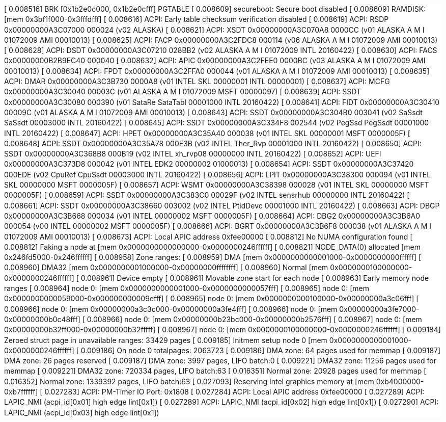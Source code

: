 [    0.008516] BRK [0x1b2e0c000, 0x1b2e0cfff] PGTABLE
[    0.008609] secureboot: Secure boot disabled
[    0.008609] RAMDISK: [mem 0x3bf1f000-0x3fffdfff]
[    0.008616] ACPI: Early table checksum verification disabled
[    0.008619] ACPI: RSDP 0x00000000A3C07000 000024 (v02 ALASKA)
[    0.008621] ACPI: XSDT 0x00000000A3C070A8 0000CC (v01 ALASKA A M I    01072009 AMI  00010013)
[    0.008625] ACPI: FACP 0x00000000A3C2FDC8 000114 (v06 ALASKA A M I    01072009 AMI  00010013)
[    0.008628] ACPI: DSDT 0x00000000A3C07210 028BB2 (v02 ALASKA A M I    01072009 INTL 20160422)
[    0.008630] ACPI: FACS 0x00000000B2B9EC40 000040
[    0.008632] ACPI: APIC 0x00000000A3C2FEE0 0000BC (v03 ALASKA A M I    01072009 AMI  00010013)
[    0.008634] ACPI: FPDT 0x00000000A3C2FFA0 000044 (v01 ALASKA A M I    01072009 AMI  00010013)
[    0.008635] ACPI: DMAR 0x00000000A3C3B730 0000A8 (v01 INTEL  SKL      00000001 INTL 00000001)
[    0.008637] ACPI: MCFG 0x00000000A3C30040 00003C (v01 ALASKA A M I    01072009 MSFT 00000097)
[    0.008639] ACPI: SSDT 0x00000000A3C30080 000390 (v01 SataRe SataTabl 00001000 INTL 20160422)
[    0.008641] ACPI: FIDT 0x00000000A3C30410 00009C (v01 ALASKA A M I    01072009 AMI  00010013)
[    0.008643] ACPI: SSDT 0x00000000A3C304B0 003041 (v02 SaSsdt SaSsdt   00003000 INTL 20160422)
[    0.008645] ACPI: SSDT 0x00000000A3C334F8 002544 (v02 PegSsd PegSsdt  00001000 INTL 20160422)
[    0.008647] ACPI: HPET 0x00000000A3C35A40 000038 (v01 INTEL  SKL      00000001 MSFT 0000005F)
[    0.008648] ACPI: SSDT 0x00000000A3C35A78 000E3B (v02 INTEL  Ther_Rvp 00001000 INTL 20160422)
[    0.008650] ACPI: SSDT 0x00000000A3C368B8 000B19 (v02 INTEL  xh_rvp08 00000000 INTL 20160422)
[    0.008652] ACPI: UEFI 0x00000000A3C373D8 000042 (v01 INTEL  EDK2     00000002      01000013)
[    0.008654] ACPI: SSDT 0x00000000A3C37420 000EDE (v02 CpuRef CpuSsdt  00003000 INTL 20160422)
[    0.008656] ACPI: LPIT 0x00000000A3C38300 000094 (v01 INTEL  SKL      00000000 MSFT 0000005F)
[    0.008657] ACPI: WSMT 0x00000000A3C38398 000028 (v01 INTEL  SKL      00000000 MSFT 0000005F)
[    0.008659] ACPI: SSDT 0x00000000A3C383C0 00029F (v02 INTEL  sensrhub 00000000 INTL 20160422)
[    0.008661] ACPI: SSDT 0x00000000A3C38660 003002 (v02 INTEL  PtidDevc 00001000 INTL 20160422)
[    0.008663] ACPI: DBGP 0x00000000A3C3B668 000034 (v01 INTEL           00000002 MSFT 0000005F)
[    0.008664] ACPI: DBG2 0x00000000A3C3B6A0 000054 (v00 INTEL           00000002 MSFT 0000005F)
[    0.008666] ACPI: BGRT 0x00000000A3C3B6F8 000038 (v01 ALASKA A M I    01072009 AMI  00010013)
[    0.008673] ACPI: Local APIC address 0xfee00000
[    0.008812] No NUMA configuration found
[    0.008812] Faking a node at [mem 0x0000000000000000-0x0000000246ffffff]
[    0.008821] NODE_DATA(0) allocated [mem 0x246fd5000-0x246ffffff]
[    0.008958] Zone ranges:
[    0.008959]   DMA      [mem 0x0000000000001000-0x0000000000ffffff]
[    0.008960]   DMA32    [mem 0x0000000001000000-0x00000000ffffffff]
[    0.008960]   Normal   [mem 0x0000000100000000-0x0000000246ffffff]
[    0.008961]   Device   empty
[    0.008961] Movable zone start for each node
[    0.008963] Early memory node ranges
[    0.008964]   node   0: [mem 0x0000000000001000-0x0000000000057fff]
[    0.008965]   node   0: [mem 0x0000000000059000-0x000000000009efff]
[    0.008965]   node   0: [mem 0x0000000000100000-0x00000000a3c06fff]
[    0.008966]   node   0: [mem 0x00000000a3c3c000-0x00000000a3fe4fff]
[    0.008966]   node   0: [mem 0x00000000a3fe7000-0x00000000b0c48fff]
[    0.008966]   node   0: [mem 0x00000000b23bc000-0x00000000b2576fff]
[    0.008967]   node   0: [mem 0x00000000b32ff000-0x00000000b32fffff]
[    0.008967]   node   0: [mem 0x0000000100000000-0x0000000246ffffff]
[    0.009184] Zeroed struct page in unavailable ranges: 33429 pages
[    0.009185] Initmem setup node 0 [mem 0x0000000000001000-0x0000000246ffffff]
[    0.009186] On node 0 totalpages: 2063723
[    0.009186]   DMA zone: 64 pages used for memmap
[    0.009187]   DMA zone: 26 pages reserved
[    0.009187]   DMA zone: 3997 pages, LIFO batch:0
[    0.009221]   DMA32 zone: 11256 pages used for memmap
[    0.009221]   DMA32 zone: 720334 pages, LIFO batch:63
[    0.016351]   Normal zone: 20928 pages used for memmap
[    0.016352]   Normal zone: 1339392 pages, LIFO batch:63
[    0.027093] Reserving Intel graphics memory at [mem 0xb4000000-0xb7ffffff]
[    0.027283] ACPI: PM-Timer IO Port: 0x1808
[    0.027284] ACPI: Local APIC address 0xfee00000
[    0.027289] ACPI: LAPIC_NMI (acpi_id[0x01] high edge lint[0x1])
[    0.027289] ACPI: LAPIC_NMI (acpi_id[0x02] high edge lint[0x1])
[    0.027290] ACPI: LAPIC_NMI (acpi_id[0x03] high edge lint[0x1])